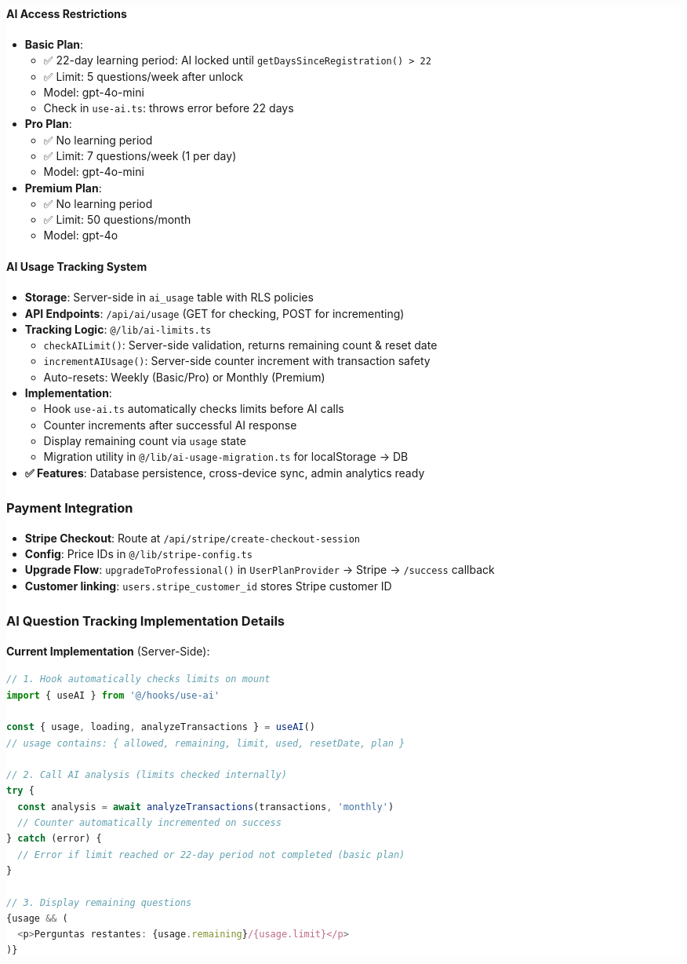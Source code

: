 #### AI Access Restrictions
- **Basic Plan**: 
  - ✅ 22-day learning period: AI locked until `getDaysSinceRegistration() > 22`
  - ✅ Limit: 5 questions/week after unlock
  - Model: gpt-4o-mini
  - Check in `use-ai.ts`: throws error before 22 days
- **Pro Plan**: 
  - ✅ No learning period
  - ✅ Limit: 7 questions/week (1 per day)
  - Model: gpt-4o-mini
- **Premium Plan**: 
  - ✅ No learning period
  - ✅ Limit: 50 questions/month
  - Model: gpt-4o

#### AI Usage Tracking System
- **Storage**: Server-side in `ai_usage` table with RLS policies
- **API Endpoints**: `/api/ai/usage` (GET for checking, POST for incrementing)
- **Tracking Logic**: `@/lib/ai-limits.ts`
  - `checkAILimit()`: Server-side validation, returns remaining count & reset date
  - `incrementAIUsage()`: Server-side counter increment with transaction safety
  - Auto-resets: Weekly (Basic/Pro) or Monthly (Premium)
- **Implementation**: 
  - Hook `use-ai.ts` automatically checks limits before AI calls
  - Counter increments after successful AI response
  - Display remaining count via `usage` state
  - Migration utility in `@/lib/ai-usage-migration.ts` for localStorage → DB
- **✅ Features**: Database persistence, cross-device sync, admin analytics ready

### Payment Integration
- **Stripe Checkout**: Route at `/api/stripe/create-checkout-session`
- **Config**: Price IDs in `@/lib/stripe-config.ts`
- **Upgrade Flow**: `upgradeToProfessional()` in `UserPlanProvider` → Stripe → `/success` callback
- **Customer linking**: `users.stripe_customer_id` stores Stripe customer ID

### AI Question Tracking Implementation Details

**Current Implementation** (Server-Side):
```typescript
// 1. Hook automatically checks limits on mount
import { useAI } from '@/hooks/use-ai'

const { usage, loading, analyzeTransactions } = useAI()
// usage contains: { allowed, remaining, limit, used, resetDate, plan }

// 2. Call AI analysis (limits checked internally)
try {
  const analysis = await analyzeTransactions(transactions, 'monthly')
  // Counter automatically incremented on success
} catch (error) {
  // Error if limit reached or 22-day period not completed (basic plan)
}

// 3. Display remaining questions
{usage && (
  <p>Perguntas restantes: {usage.remaining}/{usage.limit}</p>
)}
```
